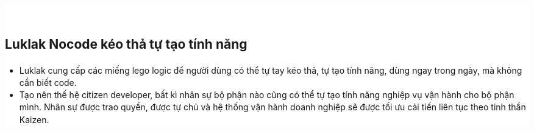 <figure><img src=".gitbook/assets/các phân khúc phần mềm 3 (1).png" alt=""><figcaption></figcaption></figure>

## Luklak Nocode kéo thả tự tạo tính năng

* Luklak cung cấp các miếng lego logic để người dùng có thể tự tay kéo thả, tự tạo tính năng, dùng ngay trong ngày, mà không cần biết code.
* Tạo nên thế hệ citizen developer, bất kì nhân sự bộ phận nào cũng có thể tự tạo tính năng nghiệp vụ vận hành cho bộ phận mình. Nhân sự được trao quyền, được tự chủ và hệ thống vận hành doanh nghiệp sẽ được tối ưu cải tiến liên tục theo tinh thần Kaizen.



